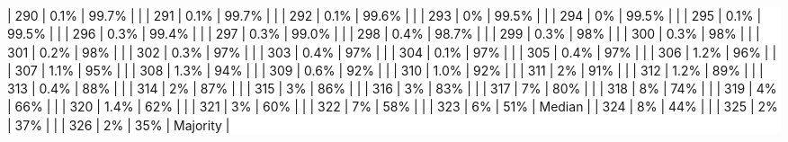 | 290 | 0.1% | 99.7% |  |
| 291 | 0.1% | 99.7% |  |
| 292 | 0.1% | 99.6% |  |
| 293 | 0% | 99.5% |  |
| 294 | 0% | 99.5% |  |
| 295 | 0.1% | 99.5% |  |
| 296 | 0.3% | 99.4% |  |
| 297 | 0.3% | 99.0% |  |
| 298 | 0.4% | 98.7% |  |
| 299 | 0.3% | 98% |  |
| 300 | 0.3% | 98% |  |
| 301 | 0.2% | 98% |  |
| 302 | 0.3% | 97% |  |
| 303 | 0.4% | 97% |  |
| 304 | 0.1% | 97% |  |
| 305 | 0.4% | 97% |  |
| 306 | 1.2% | 96% |  |
| 307 | 1.1% | 95% |  |
| 308 | 1.3% | 94% |  |
| 309 | 0.6% | 92% |  |
| 310 | 1.0% | 92% |  |
| 311 | 2% | 91% |  |
| 312 | 1.2% | 89% |  |
| 313 | 0.4% | 88% |  |
| 314 | 2% | 87% |  |
| 315 | 3% | 86% |  |
| 316 | 3% | 83% |  |
| 317 | 7% | 80% |  |
| 318 | 8% | 74% |  |
| 319 | 4% | 66% |  |
| 320 | 1.4% | 62% |  |
| 321 | 3% | 60% |  |
| 322 | 7% | 58% |  |
| 323 | 6% | 51% | Median |
| 324 | 8% | 44% |  |
| 325 | 2% | 37% |  |
| 326 | 2% | 35% | Majority |